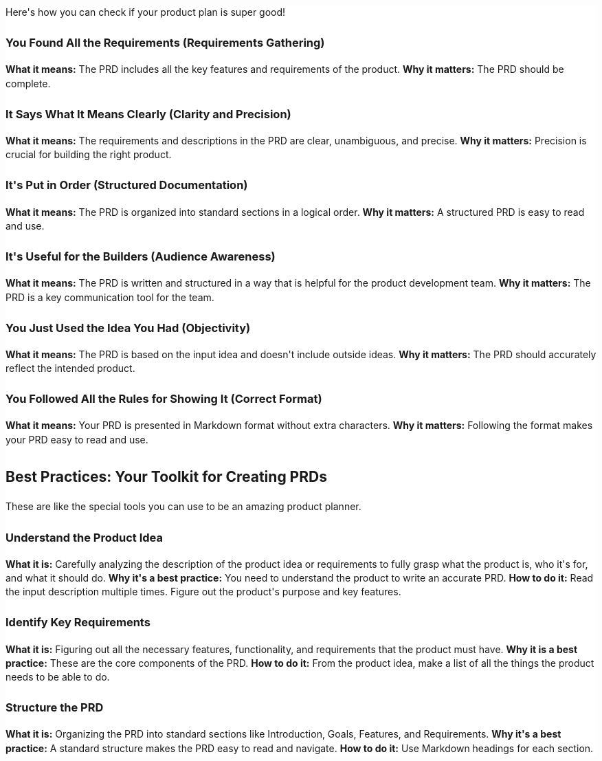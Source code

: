 Here's how you can check if your product plan is super good!

### You Found All the Requirements (Requirements Gathering)
**What it means:** The PRD includes all the key features and requirements of the product.
**Why it matters:** The PRD should be complete.

### It Says What It Means Clearly (Clarity and Precision)
**What it means:** The requirements and descriptions in the PRD are clear, unambiguous, and precise.
**Why it matters:** Precision is crucial for building the right product.

### It's Put in Order (Structured Documentation)
**What it means:** The PRD is organized into standard sections in a logical order.
**Why it matters:** A structured PRD is easy to read and use.

### It's Useful for the Builders (Audience Awareness)
**What it means:** The PRD is written and structured in a way that is helpful for the product development team.
**Why it matters:** The PRD is a key communication tool for the team.

### You Just Used the Idea You Had (Objectivity)
**What it means:** The PRD is based on the input idea and doesn't include outside ideas.
**Why it matters:** The PRD should accurately reflect the intended product.

### You Followed All the Rules for Showing It (Correct Format)
**What it means:** Your PRD is presented in Markdown format without extra characters.
**Why it matters:** Following the format makes your PRD easy to read and use.

## Best Practices: Your Toolkit for Creating PRDs

These are like the special tools you can use to be an amazing product planner.

### Understand the Product Idea
**What it is:** Carefully analyzing the description of the product idea or requirements to fully grasp what the product is, who it's for, and what it should do.
**Why it's a best practice:** You need to understand the product to write an accurate PRD.
**How to do it:** Read the input description multiple times. Figure out the product's purpose and key features.

### Identify Key Requirements
**What it is:** Figuring out all the necessary features, functionality, and requirements that the product must have.
**Why it is a best practice:** These are the core components of the PRD.
**How to do it:** From the product idea, make a list of all the things the product needs to be able to do.

### Structure the PRD
**What it is:** Organizing the PRD into standard sections like Introduction, Goals, Features, and Requirements.
**Why it's a best practice:** A standard structure makes the PRD easy to read and navigate.
**How to do it:** Use Markdown headings for each section.
